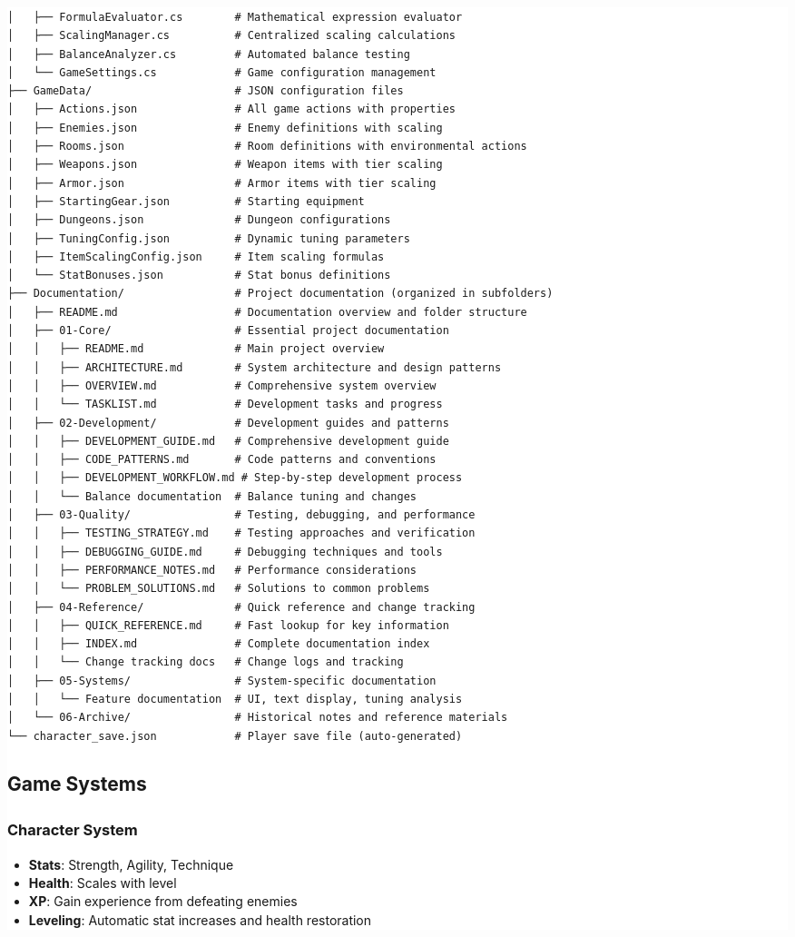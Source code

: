 ```
│   ├── FormulaEvaluator.cs        # Mathematical expression evaluator
│   ├── ScalingManager.cs          # Centralized scaling calculations
│   ├── BalanceAnalyzer.cs         # Automated balance testing
│   └── GameSettings.cs            # Game configuration management
├── GameData/                      # JSON configuration files
│   ├── Actions.json               # All game actions with properties
│   ├── Enemies.json               # Enemy definitions with scaling
│   ├── Rooms.json                 # Room definitions with environmental actions
│   ├── Weapons.json               # Weapon items with tier scaling
│   ├── Armor.json                 # Armor items with tier scaling
│   ├── StartingGear.json          # Starting equipment
│   ├── Dungeons.json              # Dungeon configurations
│   ├── TuningConfig.json          # Dynamic tuning parameters
│   ├── ItemScalingConfig.json     # Item scaling formulas
│   └── StatBonuses.json           # Stat bonus definitions
├── Documentation/                 # Project documentation (organized in subfolders)
│   ├── README.md                  # Documentation overview and folder structure
│   ├── 01-Core/                   # Essential project documentation
│   │   ├── README.md              # Main project overview
│   │   ├── ARCHITECTURE.md        # System architecture and design patterns
│   │   ├── OVERVIEW.md            # Comprehensive system overview
│   │   └── TASKLIST.md            # Development tasks and progress
│   ├── 02-Development/            # Development guides and patterns
│   │   ├── DEVELOPMENT_GUIDE.md   # Comprehensive development guide
│   │   ├── CODE_PATTERNS.md       # Code patterns and conventions
│   │   ├── DEVELOPMENT_WORKFLOW.md # Step-by-step development process
│   │   └── Balance documentation  # Balance tuning and changes
│   ├── 03-Quality/                # Testing, debugging, and performance
│   │   ├── TESTING_STRATEGY.md    # Testing approaches and verification
│   │   ├── DEBUGGING_GUIDE.md     # Debugging techniques and tools
│   │   ├── PERFORMANCE_NOTES.md   # Performance considerations
│   │   └── PROBLEM_SOLUTIONS.md   # Solutions to common problems
│   ├── 04-Reference/              # Quick reference and change tracking
│   │   ├── QUICK_REFERENCE.md     # Fast lookup for key information
│   │   ├── INDEX.md               # Complete documentation index
│   │   └── Change tracking docs   # Change logs and tracking
│   ├── 05-Systems/                # System-specific documentation
│   │   └── Feature documentation  # UI, text display, tuning analysis
│   └── 06-Archive/                # Historical notes and reference materials
└── character_save.json            # Player save file (auto-generated)
```

## Game Systems

### Character System
- **Stats**: Strength, Agility, Technique
- **Health**: Scales with level
- **XP**: Gain experience from defeating enemies
- **Leveling**: Automatic stat increases and health restoration

